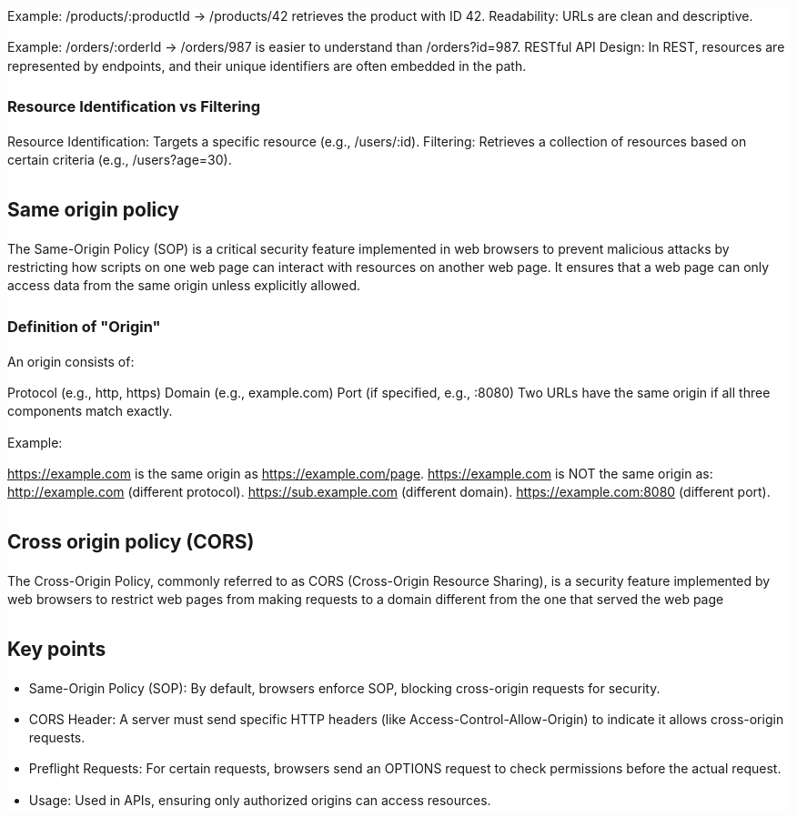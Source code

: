Example: /products/:productId → /products/42 retrieves the product with ID 42.
Readability: URLs are clean and descriptive.

Example: /orders/:orderId → /orders/987 is easier to understand than /orders?id=987.
RESTful API Design: In REST, resources are represented by endpoints, and their unique identifiers are often embedded in the path.

### Resource Identification vs Filtering
Resource Identification: Targets a specific resource (e.g., /users/:id).
Filtering: Retrieves a collection of resources based on certain criteria (e.g., /users?age=30).

## Same origin policy

The Same-Origin Policy (SOP) is a critical security feature implemented in web browsers to prevent malicious attacks by restricting how scripts on one web page can interact with resources on another web page. It ensures that a web page can only access data from the same origin unless explicitly allowed.

### Definition of "Origin"
An origin consists of:

Protocol (e.g., http, https)
Domain (e.g., example.com)
Port (if specified, e.g., :8080)
Two URLs have the same origin if all three components match exactly.

Example:

https://example.com is the same origin as https://example.com/page.
https://example.com is NOT the same origin as:
http://example.com (different protocol).
https://sub.example.com (different domain).
https://example.com:8080 (different port).

## Cross origin policy (CORS)

The Cross-Origin Policy, commonly referred to as CORS (Cross-Origin Resource Sharing), is a security feature implemented by web browsers to restrict web pages from making requests to a domain different from the one that served the web page

## Key points


- Same-Origin Policy (SOP): By default, browsers enforce SOP, blocking cross-origin requests for security.

- CORS Header: A server must send specific HTTP headers (like Access-Control-Allow-Origin) to indicate it allows cross-origin requests.

- Preflight Requests: For certain requests, browsers send an OPTIONS request to check permissions before the actual request.

- Usage: Used in APIs, ensuring only authorized origins can access resources.
